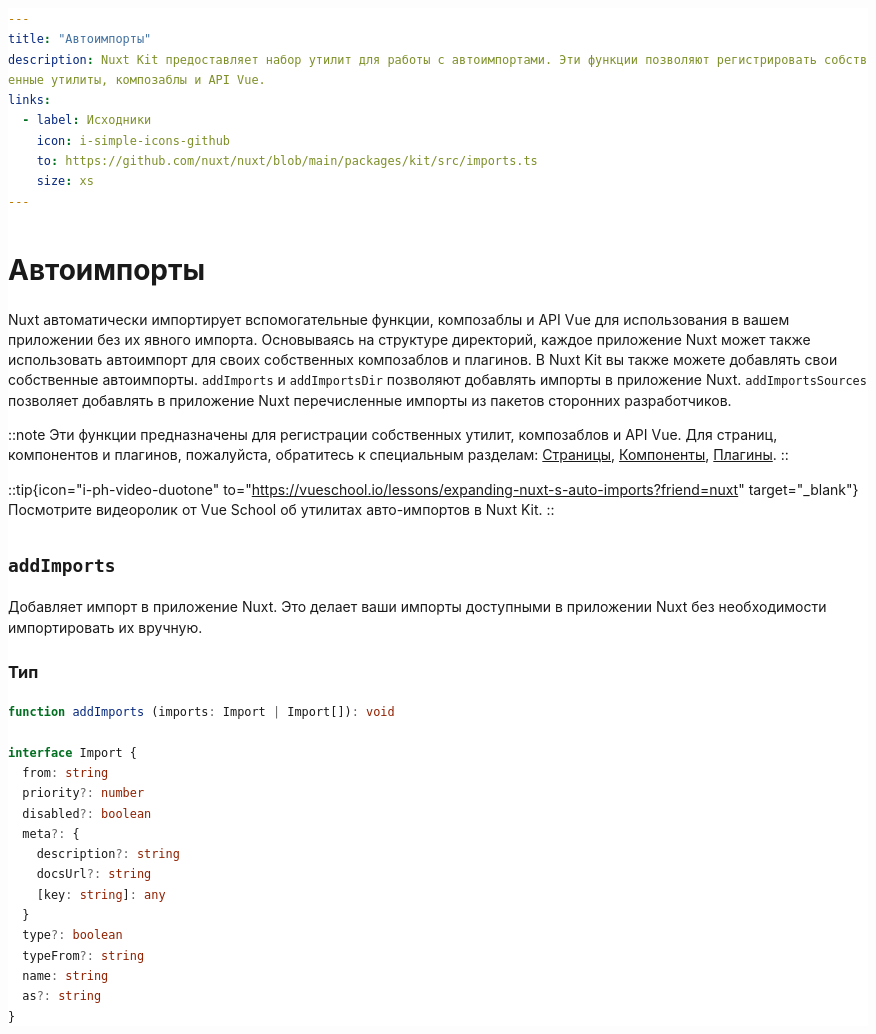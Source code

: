 ```yaml
---
title: "Автоимпорты"
description: Nuxt Kit предоставляет набор утилит для работы с автоимпортами. Эти функции позволяют регистрировать собственные утилиты, композаблы и API Vue.
links:
  - label: Исходники
    icon: i-simple-icons-github
    to: https://github.com/nuxt/nuxt/blob/main/packages/kit/src/imports.ts
    size: xs
---
```


# Автоимпорты

Nuxt автоматически импортирует вспомогательные функции, композаблы и API Vue для использования в вашем приложении без их явного импорта. Основываясь на структуре директорий, каждое приложение Nuxt может также использовать автоимпорт для своих собственных композаблов и плагинов. В Nuxt Kit вы также можете добавлять свои собственные автоимпорты. `addImports` и `addImportsDir` позволяют добавлять импорты в приложение Nuxt. `addImportsSources` позволяет добавлять в приложение Nuxt перечисленные импорты из пакетов сторонних разработчиков.

::note
Эти функции предназначены для регистрации собственных утилит, композаблов и API Vue. Для страниц, компонентов и плагинов, пожалуйста, обратитесь к специальным разделам: [Страницы](/docs/api/kit/pages), [Компоненты](/docs/api/kit/components), [Плагины](/docs/api/kit/plugins).
::

::tip{icon="i-ph-video-duotone" to="https://vueschool.io/lessons/expanding-nuxt-s-auto-imports?friend=nuxt" target="_blank"}
Посмотрите видеоролик от Vue School об утилитах авто-импортов в Nuxt Kit.
::

## `addImports`

Добавляет импорт в приложение Nuxt. Это делает ваши импорты доступными в приложении Nuxt без необходимости импортировать их вручную.

### Тип

```ts
function addImports (imports: Import | Import[]): void

interface Import {
  from: string
  priority?: number
  disabled?: boolean
  meta?: {
    description?: string
    docsUrl?: string
    [key: string]: any
  }
  type?: boolean
  typeFrom?: string
  name: string
  as?: string
}
```
